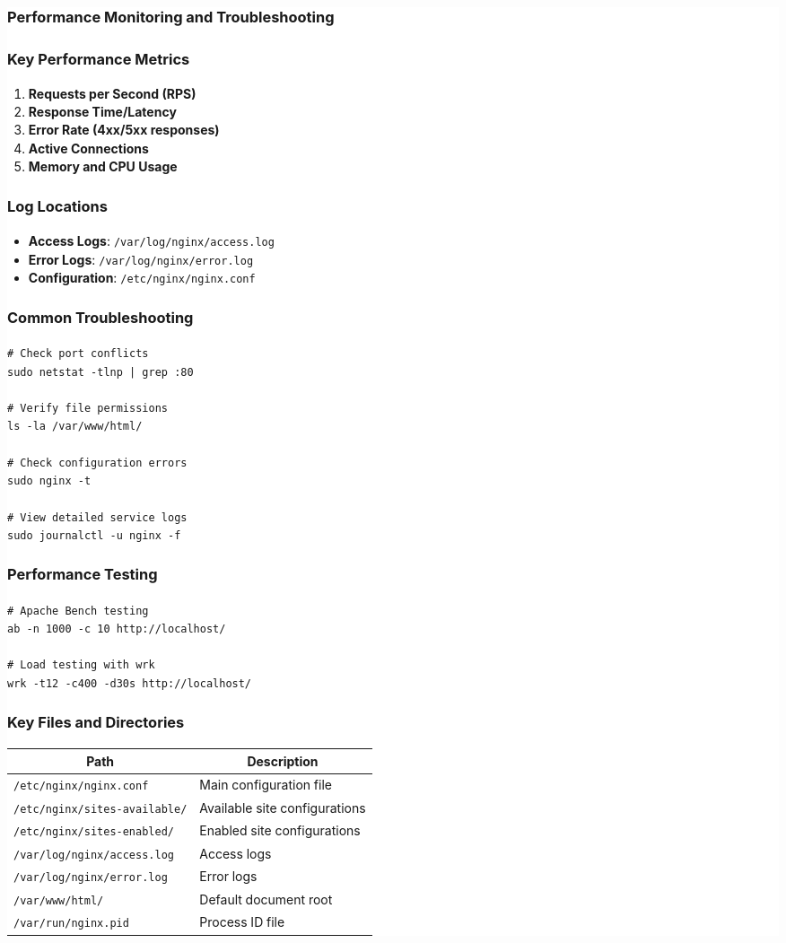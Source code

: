 ### Performance Monitoring and Troubleshooting <a href="#performance-monitoring-and-troubleshooting" id="performance-monitoring-and-troubleshooting"></a>

### **Key Performance Metrics**

1. **Requests per Second (RPS)**
2. **Response Time/Latency**
3. **Error Rate (4xx/5xx responses)**
4. **Active Connections**
5. **Memory and CPU Usage**

### **Log Locations**

* **Access Logs**: `/var/log/nginx/access.log`
* **Error Logs**: `/var/log/nginx/error.log`
* **Configuration**: `/etc/nginx/nginx.conf`

### **Common Troubleshooting**

```
# Check port conflicts
sudo netstat -tlnp | grep :80

# Verify file permissions
ls -la /var/www/html/

# Check configuration errors
sudo nginx -t

# View detailed service logs
sudo journalctl -u nginx -f
```

### **Performance Testing**

```
# Apache Bench testing
ab -n 1000 -c 10 http://localhost/

# Load testing with wrk
wrk -t12 -c400 -d30s http://localhost/
```

### Key Files and Directories <a href="#key-files-and-directories" id="key-files-and-directories"></a>

| Path                          | Description                   |
| ----------------------------- | ----------------------------- |
| `/etc/nginx/nginx.conf`       | Main configuration file       |
| `/etc/nginx/sites-available/` | Available site configurations |
| `/etc/nginx/sites-enabled/`   | Enabled site configurations   |
| `/var/log/nginx/access.log`   | Access logs                   |
| `/var/log/nginx/error.log`    | Error logs                    |
| `/var/www/html/`              | Default document root         |
| `/var/run/nginx.pid`          | Process ID file               |
